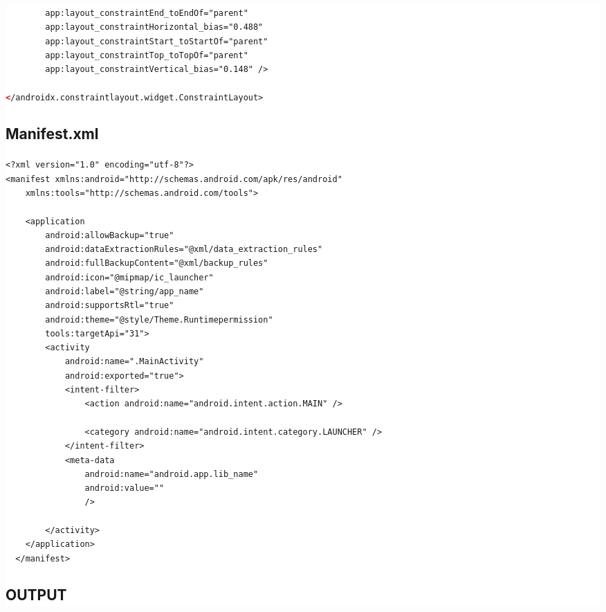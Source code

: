 ```xml
        app:layout_constraintEnd_toEndOf="parent"
        app:layout_constraintHorizontal_bias="0.488"
        app:layout_constraintStart_toStartOf="parent"
        app:layout_constraintTop_toTopOf="parent"
        app:layout_constraintVertical_bias="0.148" />

</androidx.constraintlayout.widget.ConstraintLayout>
```

## Manifest.xml

```
<?xml version="1.0" encoding="utf-8"?>
<manifest xmlns:android="http://schemas.android.com/apk/res/android"
    xmlns:tools="http://schemas.android.com/tools">

    <application
        android:allowBackup="true"
        android:dataExtractionRules="@xml/data_extraction_rules"
        android:fullBackupContent="@xml/backup_rules"
        android:icon="@mipmap/ic_launcher"
        android:label="@string/app_name"
        android:supportsRtl="true"
        android:theme="@style/Theme.Runtimepermission"
        tools:targetApi="31">
        <activity
            android:name=".MainActivity"
            android:exported="true">
            <intent-filter>
                <action android:name="android.intent.action.MAIN" />

                <category android:name="android.intent.category.LAUNCHER" />
            </intent-filter>
            <meta-data
                android:name="android.app.lib_name"
                android:value=""
                />

        </activity>
    </application>
  </manifest>
```

## OUTPUT
